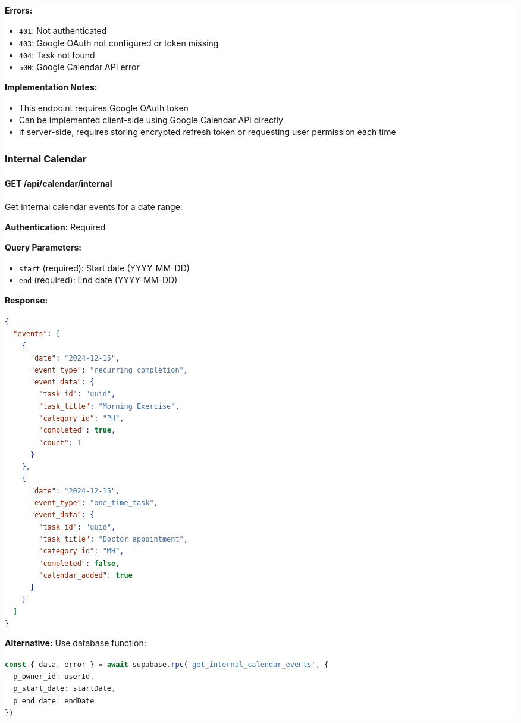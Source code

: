 **Errors:**
- `401`: Not authenticated
- `403`: Google OAuth not configured or token missing
- `404`: Task not found
- `500`: Google Calendar API error

**Implementation Notes:**
- This endpoint requires Google OAuth token
- Can be implemented client-side using Google Calendar API directly
- If server-side, requires storing encrypted refresh token or requesting user permission each time

### Internal Calendar

#### GET /api/calendar/internal

Get internal calendar events for a date range.

**Authentication:** Required

**Query Parameters:**
- `start` (required): Start date (YYYY-MM-DD)
- `end` (required): End date (YYYY-MM-DD)

**Response:**
```json
{
  "events": [
    {
      "date": "2024-12-15",
      "event_type": "recurring_completion",
      "event_data": {
        "task_id": "uuid",
        "task_title": "Morning Exercise",
        "category_id": "PH",
        "completed": true,
        "count": 1
      }
    },
    {
      "date": "2024-12-15",
      "event_type": "one_time_task",
      "event_data": {
        "task_id": "uuid",
        "task_title": "Doctor appointment",
        "category_id": "MH",
        "completed": false,
        "calendar_added": true
      }
    }
  ]
}
```

**Alternative:** Use database function:
```typescript
const { data, error } = await supabase.rpc('get_internal_calendar_events', {
  p_owner_id: userId,
  p_start_date: startDate,
  p_end_date: endDate
})
```
